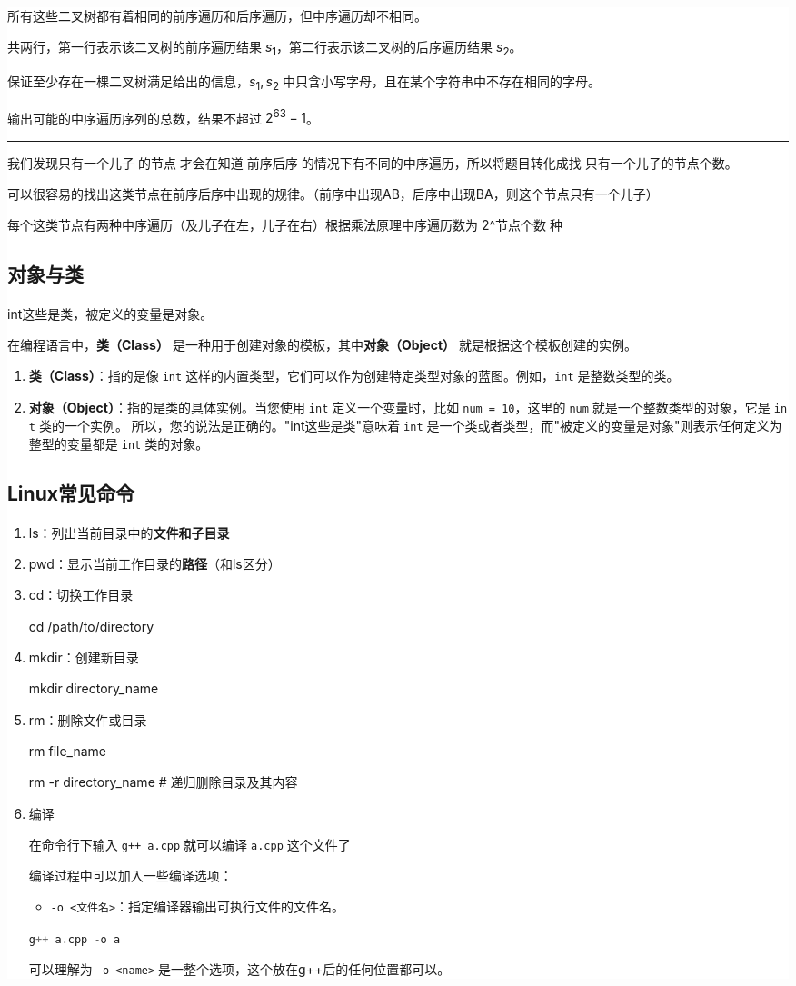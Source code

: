 所有这些二叉树都有着相同的前序遍历和后序遍历，但中序遍历却不相同。

共两行，第一行表示该二叉树的前序遍历结果 $s_1$，第二行表示该二叉树的后序遍历结果 $s_2$。

保证至少存在一棵二叉树满足给出的信息，$s _ 1, s _ 2$ 中只含小写字母，且在某个字符串中不存在相同的字母。

输出可能的中序遍历序列的总数，结果不超过 $2^{63}-1$。

---

我们发现只有一个儿子 的节点 才会在知道 前序后序 的情况下有不同的中序遍历，所以将题目转化成找 只有一个儿子的节点个数。

可以很容易的找出这类节点在前序后序中出现的规律。（前序中出现AB，后序中出现BA，则这个节点只有一个儿子）

每个这类节点有两种中序遍历（及儿子在左，儿子在右）根据乘法原理中序遍历数为 2^节点个数 种

## 对象与类

int这些是类，被定义的变量是对象。

在编程语言中，**类（Class）** 是一种用于创建对象的模板，其中**对象（Object）** 就是根据这个模板创建的实例。

1. **类（Class）**：指的是像 `int` 这样的内置类型，它们可以作为创建特定类型对象的蓝图。例如，`int` 是整数类型的类。

2. **对象（Object）**：指的是类的具体实例。当您使用 `int` 定义一个变量时，比如 `num = 10`，这里的 `num` 就是一个整数类型的对象，它是 `int` 类的一个实例。
所以，您的说法是正确的。"int这些是类"意味着 `int` 是一个类或者类型，而"被定义的变量是对象"则表示任何定义为整型的变量都是 `int` 类的对象。

## Linux常见命令

1. ls：列出当前目录中的**文件和子目录**

2. pwd：显示当前工作目录的**路径**（和ls区分）

3. cd：切换工作目录

    cd /path/to/directory

1. mkdir：创建新目录

    mkdir directory_name

1. rm：删除文件或目录

    rm file_name

    rm -r directory_name  # 递归删除目录及其内容

1. 编译

    在命令行下输入 `g++ a.cpp` 就可以编译 `a.cpp` 这个文件了

    编译过程中可以加入一些编译选项：

    - `-o <文件名>`：指定编译器输出可执行文件的文件名。

    ```C++
    g++ a.cpp -o a
    ```

    可以理解为 `-o <name>` 是一整个选项，这个放在g++后的任何位置都可以。



